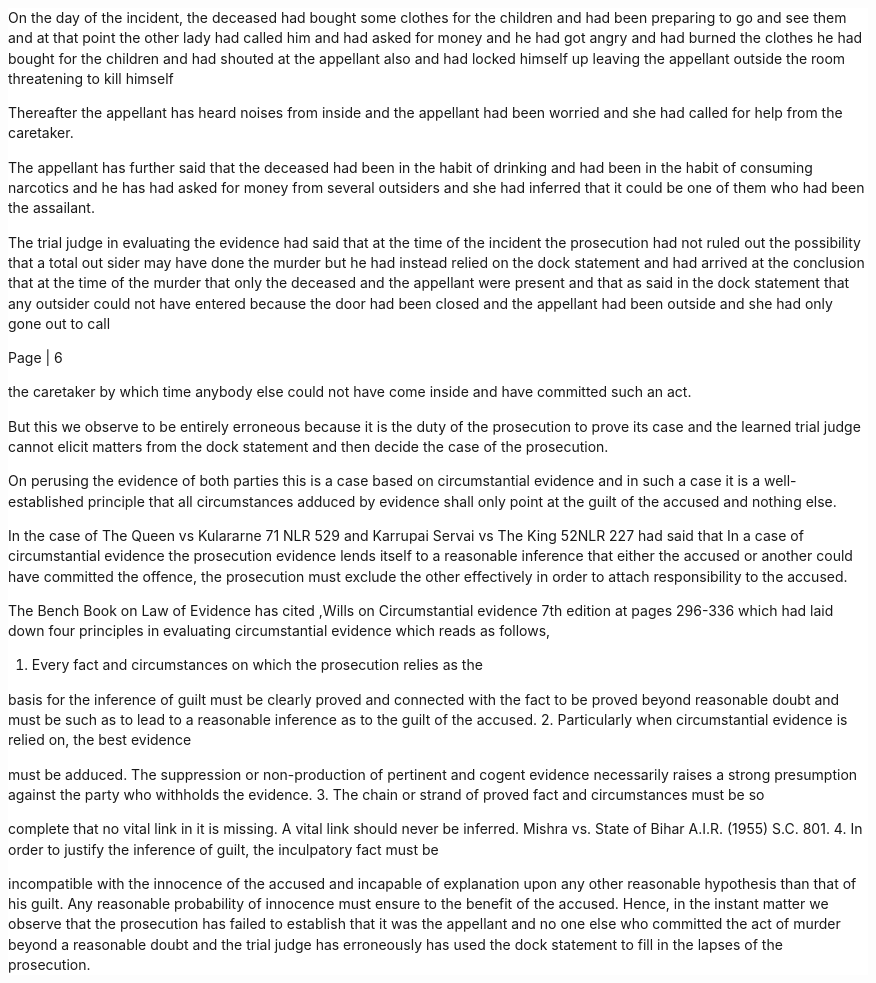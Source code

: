 On the day of the incident, the deceased had bought some clothes for the children and had been preparing to go and see them and at that point the other lady had called him and had asked for money and he had got angry and had burned the clothes he had bought for the children and had shouted at the appellant also and had locked himself up leaving the appellant outside the room threatening to kill himself

Thereafter the appellant has heard noises from inside and the appellant had been worried and she had called for help from the caretaker.

The appellant has further said that the deceased had been in the habit of drinking and had been in the habit of consuming narcotics and he has had asked for money from several outsiders and she had inferred that it could be one of them who had been the assailant.

The trial judge in evaluating the evidence had said that at the time of the incident the prosecution had not ruled out the possibility that a total out sider may have done the murder but he had instead relied on the dock statement and had arrived at the conclusion that at the time of the murder that only the deceased and the appellant were present and that as said in the dock statement that any outsider could not have entered because the door had been closed and the appellant had been outside and she had only gone out to call

Page | 6

the caretaker by which time anybody else could not have come inside and have committed such an act.

But this we observe to be entirely erroneous because it is the duty of the prosecution to prove its case and the learned trial judge cannot elicit matters from the dock statement and then decide the case of the prosecution.

On perusing the evidence of both parties this is a case based on circumstantial evidence and in such a case it is a well-established principle that all circumstances adduced by evidence shall only point at the guilt of the accused and nothing else.

In the case of The Queen vs Kulararne 71 NLR 529 and Karrupai Servai vs The King 52NLR 227 had said that In a case of circumstantial evidence the prosecution evidence lends itself to a reasonable inference that either the accused or another could have committed the offence, the prosecution must exclude the other effectively in order to attach responsibility to the accused.

The Bench Book on Law of Evidence has cited ,Wills on Circumstantial evidence 7th edition at pages 296-336 which had laid down four principles in evaluating circumstantial evidence which reads as follows,

1. Every fact and circumstances on which the prosecution relies as the

basis for the inference of guilt must be clearly proved and connected with the fact to be proved beyond reasonable doubt and must be such as to lead to a reasonable inference as to the guilt of the accused. 2. Particularly when circumstantial evidence is relied on, the best evidence

must be adduced. The suppression or non-production of pertinent and cogent evidence necessarily raises a strong presumption against the party who withholds the evidence. 3. The chain or strand of proved fact and circumstances must be so

complete that no vital link in it is missing. A vital link should never be inferred. Mishra vs. State of Bihar A.I.R. (1955) S.C. 801. 4. In order to justify the inference of guilt, the inculpatory fact must be

incompatible with the innocence of the accused and incapable of explanation upon any other reasonable hypothesis than that of his guilt. Any reasonable probability of innocence must ensure to the benefit of the accused. Hence, in the instant matter we observe that the prosecution has failed to establish that it was the appellant and no one else who committed the act of murder beyond a reasonable doubt and the trial judge has erroneously has used the dock statement to fill in the lapses of the prosecution.
